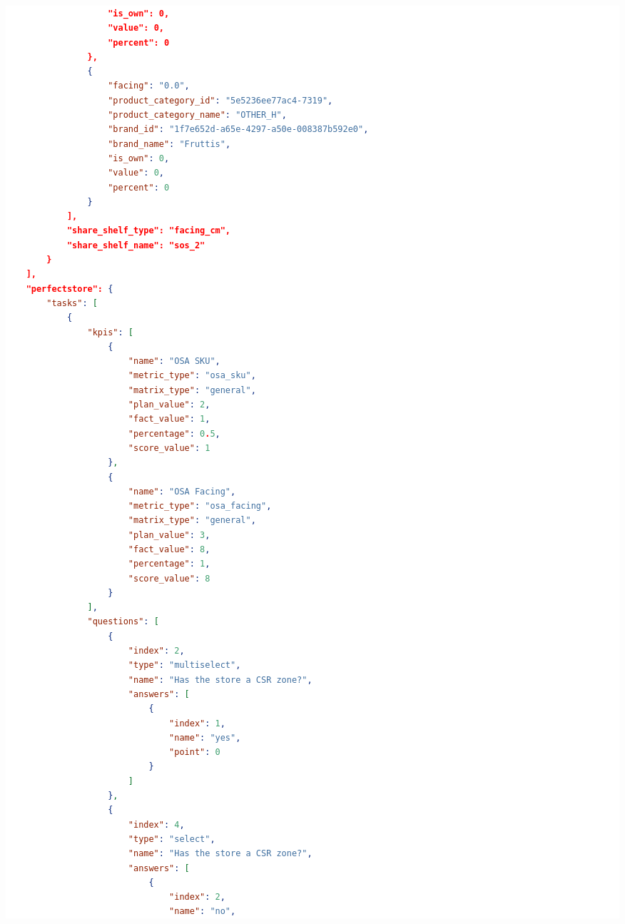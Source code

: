 ```json
                    "is_own": 0,
                    "value": 0,
                    "percent": 0
                },
                {
                    "facing": "0.0",
                    "product_category_id": "5e5236ee77ac4-7319",
                    "product_category_name": "OTHER_H",
                    "brand_id": "1f7e652d-a65e-4297-a50e-008387b592e0",
                    "brand_name": "Fruttis",
                    "is_own": 0,
                    "value": 0,
                    "percent": 0
                }
            ],
            "share_shelf_type": "facing_cm",
            "share_shelf_name": "sos_2"
        }
    ],
    "perfectstore": {
        "tasks": [
            {
                "kpis": [
                    {
                        "name": "OSA SKU",
                        "metric_type": "osa_sku",
                        "matrix_type": "general",
                        "plan_value": 2,
                        "fact_value": 1,
                        "percentage": 0.5,
                        "score_value": 1
                    },
                    {
                        "name": "OSA Facing",
                        "metric_type": "osa_facing",
                        "matrix_type": "general",
                        "plan_value": 3,
                        "fact_value": 8,
                        "percentage": 1,
                        "score_value": 8
                    }
                ],
                "questions": [
                    {
                        "index": 2,
                        "type": "multiselect",
                        "name": "Has the store a CSR zone?",
                        "answers": [
                            {
                                "index": 1,
                                "name": "yes",
                                "point": 0
                            }
                        ]
                    },
                    {
                        "index": 4,
                        "type": "select",
                        "name": "Has the store a CSR zone?",
                        "answers": [
                            {
                                "index": 2,
                                "name": "no",
```